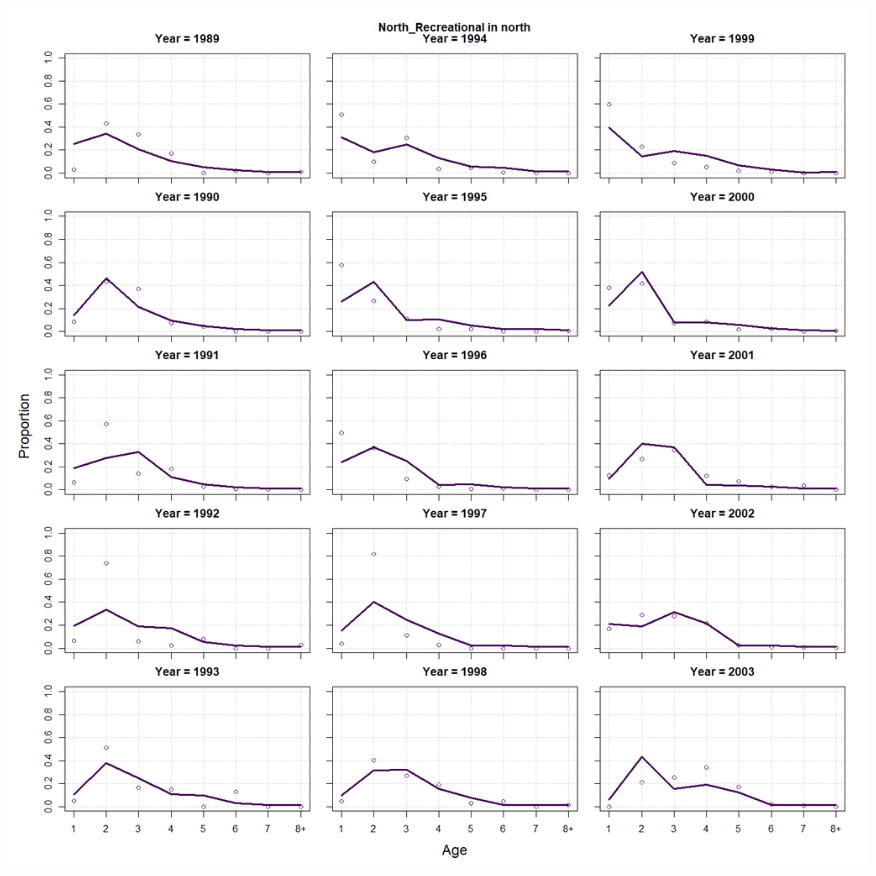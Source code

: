 <img src="plots_png/diagnostics/Catch_age_comp_fleet_North_Recreational_north.png" width="1440" style="display: block; margin: auto;" />